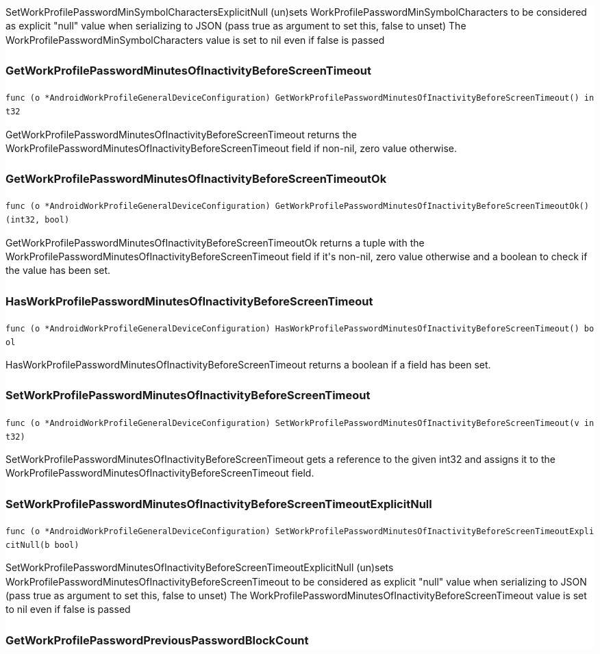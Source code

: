 SetWorkProfilePasswordMinSymbolCharactersExplicitNull (un)sets WorkProfilePasswordMinSymbolCharacters to be considered as explicit "null" value
when serializing to JSON (pass true as argument to set this, false to unset)
The WorkProfilePasswordMinSymbolCharacters value is set to nil even if false is passed
### GetWorkProfilePasswordMinutesOfInactivityBeforeScreenTimeout

`func (o *AndroidWorkProfileGeneralDeviceConfiguration) GetWorkProfilePasswordMinutesOfInactivityBeforeScreenTimeout() int32`

GetWorkProfilePasswordMinutesOfInactivityBeforeScreenTimeout returns the WorkProfilePasswordMinutesOfInactivityBeforeScreenTimeout field if non-nil, zero value otherwise.

### GetWorkProfilePasswordMinutesOfInactivityBeforeScreenTimeoutOk

`func (o *AndroidWorkProfileGeneralDeviceConfiguration) GetWorkProfilePasswordMinutesOfInactivityBeforeScreenTimeoutOk() (int32, bool)`

GetWorkProfilePasswordMinutesOfInactivityBeforeScreenTimeoutOk returns a tuple with the WorkProfilePasswordMinutesOfInactivityBeforeScreenTimeout field if it's non-nil, zero value otherwise
and a boolean to check if the value has been set.

### HasWorkProfilePasswordMinutesOfInactivityBeforeScreenTimeout

`func (o *AndroidWorkProfileGeneralDeviceConfiguration) HasWorkProfilePasswordMinutesOfInactivityBeforeScreenTimeout() bool`

HasWorkProfilePasswordMinutesOfInactivityBeforeScreenTimeout returns a boolean if a field has been set.

### SetWorkProfilePasswordMinutesOfInactivityBeforeScreenTimeout

`func (o *AndroidWorkProfileGeneralDeviceConfiguration) SetWorkProfilePasswordMinutesOfInactivityBeforeScreenTimeout(v int32)`

SetWorkProfilePasswordMinutesOfInactivityBeforeScreenTimeout gets a reference to the given int32 and assigns it to the WorkProfilePasswordMinutesOfInactivityBeforeScreenTimeout field.

### SetWorkProfilePasswordMinutesOfInactivityBeforeScreenTimeoutExplicitNull

`func (o *AndroidWorkProfileGeneralDeviceConfiguration) SetWorkProfilePasswordMinutesOfInactivityBeforeScreenTimeoutExplicitNull(b bool)`

SetWorkProfilePasswordMinutesOfInactivityBeforeScreenTimeoutExplicitNull (un)sets WorkProfilePasswordMinutesOfInactivityBeforeScreenTimeout to be considered as explicit "null" value
when serializing to JSON (pass true as argument to set this, false to unset)
The WorkProfilePasswordMinutesOfInactivityBeforeScreenTimeout value is set to nil even if false is passed
### GetWorkProfilePasswordPreviousPasswordBlockCount
